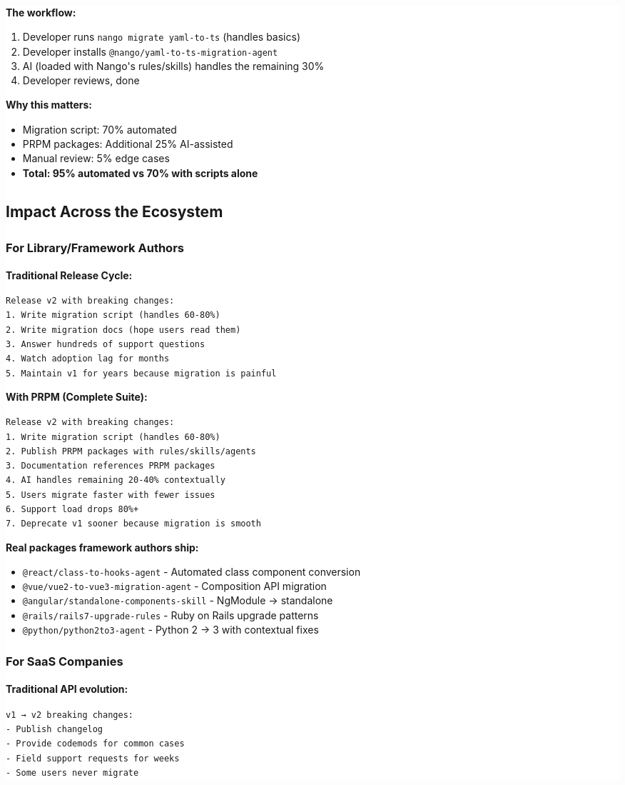 **The workflow:**
1. Developer runs `nango migrate yaml-to-ts` (handles basics)
2. Developer installs `@nango/yaml-to-ts-migration-agent`
3. AI (loaded with Nango's rules/skills) handles the remaining 30%
4. Developer reviews, done

**Why this matters:**
- Migration script: 70% automated
- PRPM packages: Additional 25% AI-assisted
- Manual review: 5% edge cases
- **Total: 95% automated vs 70% with scripts alone**

## Impact Across the Ecosystem

### For Library/Framework Authors

**Traditional Release Cycle:**
```
Release v2 with breaking changes:
1. Write migration script (handles 60-80%)
2. Write migration docs (hope users read them)
3. Answer hundreds of support questions
4. Watch adoption lag for months
5. Maintain v1 for years because migration is painful
```

**With PRPM (Complete Suite):**
```
Release v2 with breaking changes:
1. Write migration script (handles 60-80%)
2. Publish PRPM packages with rules/skills/agents
3. Documentation references PRPM packages
4. AI handles remaining 20-40% contextually
5. Users migrate faster with fewer issues
6. Support load drops 80%+
7. Deprecate v1 sooner because migration is smooth
```

**Real packages framework authors ship:**
- `@react/class-to-hooks-agent` - Automated class component conversion
- `@vue/vue2-to-vue3-migration-agent` - Composition API migration
- `@angular/standalone-components-skill` - NgModule → standalone
- `@rails/rails7-upgrade-rules` - Ruby on Rails upgrade patterns
- `@python/python2to3-agent` - Python 2 → 3 with contextual fixes

### For SaaS Companies

**Traditional API evolution:**
```
v1 → v2 breaking changes:
- Publish changelog
- Provide codemods for common cases
- Field support requests for weeks
- Some users never migrate
```
